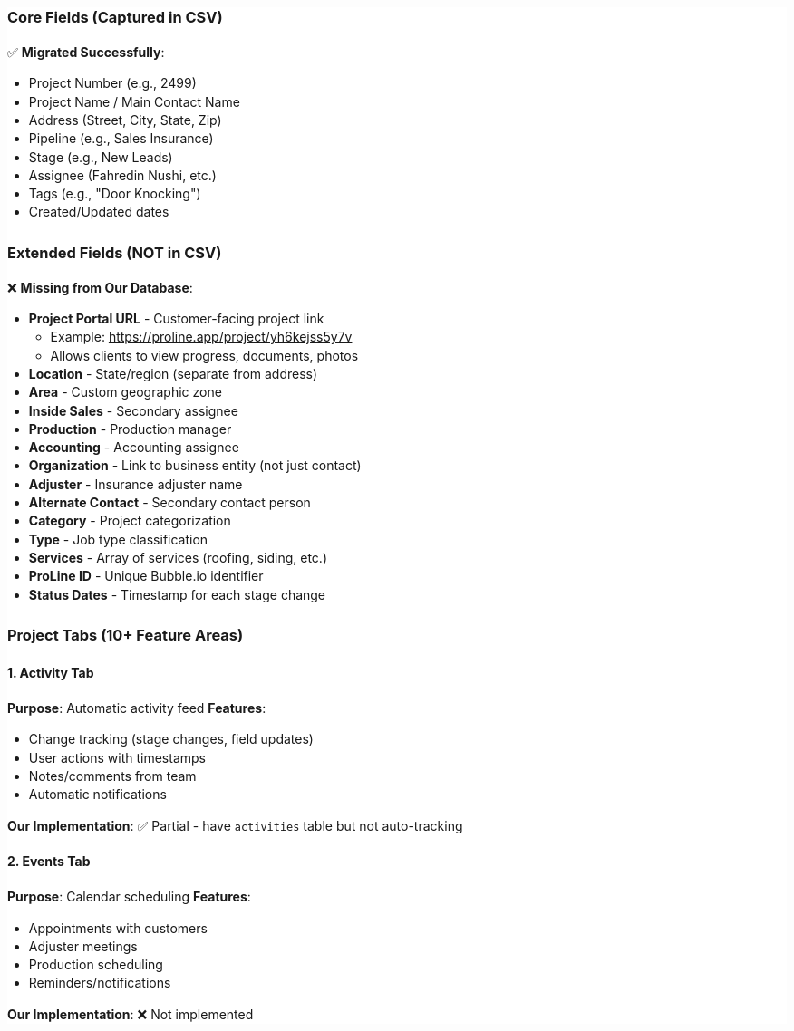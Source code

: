 ### Core Fields (Captured in CSV)
✅ **Migrated Successfully**:
- Project Number (e.g., 2499)
- Project Name / Main Contact Name
- Address (Street, City, State, Zip)
- Pipeline (e.g., Sales Insurance)
- Stage (e.g., New Leads)
- Assignee (Fahredin Nushi, etc.)
- Tags (e.g., "Door Knocking")
- Created/Updated dates

### Extended Fields (NOT in CSV)
❌ **Missing from Our Database**:
- **Project Portal URL** - Customer-facing project link
  - Example: https://proline.app/project/yh6kejss5y7v
  - Allows clients to view progress, documents, photos
- **Location** - State/region (separate from address)
- **Area** - Custom geographic zone
- **Inside Sales** - Secondary assignee
- **Production** - Production manager
- **Accounting** - Accounting assignee
- **Organization** - Link to business entity (not just contact)
- **Adjuster** - Insurance adjuster name
- **Alternate Contact** - Secondary contact person
- **Category** - Project categorization
- **Type** - Job type classification
- **Services** - Array of services (roofing, siding, etc.)
- **ProLine ID** - Unique Bubble.io identifier
- **Status Dates** - Timestamp for each stage change

### Project Tabs (10+ Feature Areas)

#### 1. Activity Tab
**Purpose**: Automatic activity feed
**Features**:
- Change tracking (stage changes, field updates)
- User actions with timestamps
- Notes/comments from team
- Automatic notifications

**Our Implementation**: ✅ Partial - have `activities` table but not auto-tracking

#### 2. Events Tab
**Purpose**: Calendar scheduling
**Features**:
- Appointments with customers
- Adjuster meetings
- Production scheduling
- Reminders/notifications

**Our Implementation**: ❌ Not implemented
